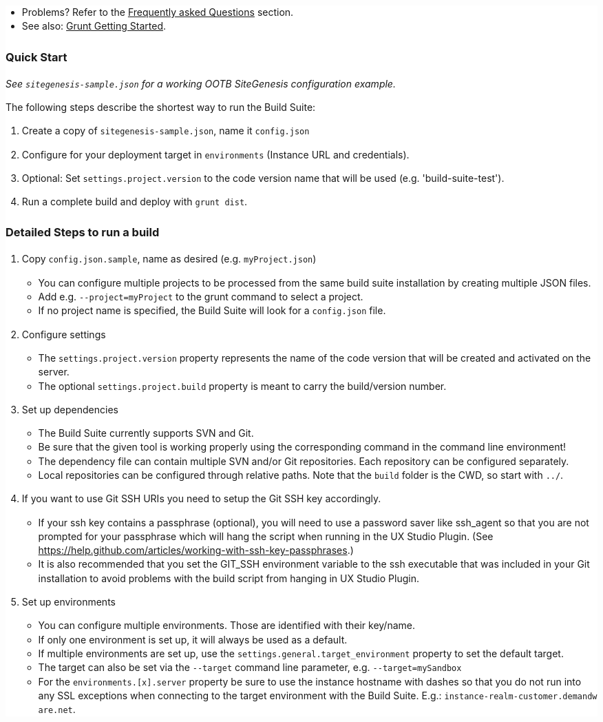 * Problems? Refer to the [Frequently asked Questions](https://bitbucket.org/demandware/build-suite/wiki/FAQ) section.
* See also: [Grunt Getting Started](http://gruntjs.com/getting-started).

### Quick Start

*See `sitegenesis-sample.json` for a working OOTB SiteGenesis configuration example.*

The following steps describe the shortest way to run the Build Suite:

1. Create a copy of `sitegenesis-sample.json`, name it `config.json`

1. Configure for your deployment target in `environments` (Instance URL and credentials).

1. Optional: Set `settings.project.version` to the code version name that will be used (e.g. 'build-suite-test').

1. Run a complete build and deploy with `grunt dist`.


### Detailed Steps to run a build

1. Copy `config.json.sample`, name as desired (e.g. `myProject.json`)

    * You can configure multiple projects to be processed from the same build suite installation by creating multiple JSON files. 
    * Add e.g. `--project=myProject` to the grunt command to select a project.
    * If no project name is specified, the Build Suite will look for a `config.json` file.
    
1. Configure settings

    * The `settings.project.version` property represents the name of the code version that will be created and activated on the server.
    * The optional `settings.project.build` property is meant to carry the build/version number.
   
1. Set up dependencies

    * The Build Suite currently supports SVN and Git. 
    * Be sure that the given tool is working properly using the corresponding command in the command line environment!
    * The dependency file can contain multiple SVN and/or Git repositories. Each repository can be configured separately.
    * Local repositories can be configured through relative paths. Note that the `build` folder is the CWD, so start with `../`.

1. If you want to use Git SSH URIs you need to setup the Git SSH key accordingly.

    * If your ssh key contains a passphrase (optional), you will need to use a password saver like ssh_agent so that you are not prompted for your passphrase which will hang the script when running in the UX Studio Plugin. (See https://help.github.com/articles/working-with-ssh-key-passphrases.)
    * It is also recommended that you set the GIT_SSH environment variable to the ssh executable that was included in your Git installation to avoid problems with the build script from hanging in UX Studio Plugin.

1. Set up environments
 
    * You can configure multiple environments. Those are identified with their key/name.
    * If only one environment is set up, it will always be used as a default.
    * If multiple environments are set up, use the `settings.general.target_environment` property to set the default target.
    * The target can also be set via the `--target` command line parameter, e.g. `--target=mySandbox`
    * For the `environments.[x].server` property be sure to use the instance hostname with dashes so that you do not run into any SSL exceptions when connecting to the target environment with the Build Suite. E.g.: `instance-realm-customer.demandware.net`.
